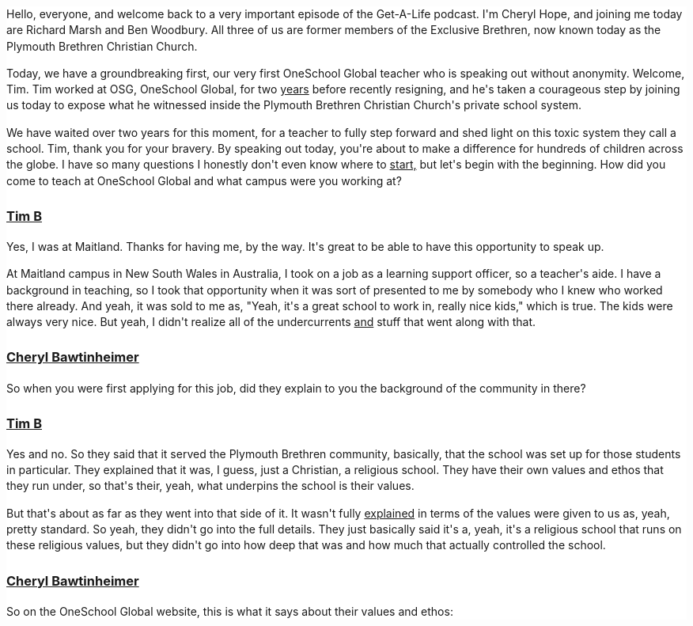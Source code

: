 Hello, everyone, and welcome back to a very important episode of the Get-A-Life podcast. I'm Cheryl Hope, and joining me today are Richard Marsh and Ben Woodbury. All three of us are former members of the Exclusive Brethren, now known today as the Plymouth Brethren Christian Church.

Today, we have a groundbreaking first, our very first OneSchool Global teacher who is speaking out without anonymity. Welcome, Tim. Tim worked at OSG, OneSchool Global, for two [years](https://www.youtube.com/watch?v=GyodryYhHRg&t=142s) before recently resigning, and he's taken a courageous step by joining us today to expose what he witnessed inside the Plymouth Brethren Christian Church's private school system.

We have waited over two years for this moment, for a teacher to fully step forward and shed light on this toxic system they call a school. Tim, thank you for your bravery. By speaking out today, you're about to make a difference for hundreds of children across the globe. I have so many questions I honestly don't even know where to [start,](https://www.youtube.com/watch?v=GyodryYhHRg&t=173s) but let's begin with the beginning. How did you come to teach at OneSchool Global and what campus were you working at?

### [**Tim B**](https://www.youtube.com/watch?v=GyodryYhHRg&t=181s)

Yes, I was at Maitland. Thanks for having me, by the way. It's great to be able to have this opportunity to speak up.

At Maitland campus in New South Wales in Australia, I took on a job as a learning support officer, so a teacher's aide. I have a background in teaching, so I took that opportunity when it was sort of presented to me by somebody who I knew who worked there already. And yeah, it was sold to me as, "Yeah, it's a great school to work in, really nice kids," which is true. The kids were always very nice. But yeah, I didn't realize all of the undercurrents [and](https://www.youtube.com/watch?v=GyodryYhHRg&t=218s) stuff that went along with that.

### [**Cheryl Bawtinheimer**](https://www.youtube.com/watch?v=GyodryYhHRg&t=219s)

So when you were first applying for this job, did they explain to you the background of the community in there?

### [**Tim B**](https://www.youtube.com/watch?v=GyodryYhHRg&t=229s)

Yes and no. So they said that it served the Plymouth Brethren community, basically, that the school was set up for those students in particular. They explained that it was, I guess, just a Christian, a religious school. They have their own values and ethos that they run under, so that's their, yeah, what underpins the school is their values.

But that's about as far as they went into that side of it. It wasn't fully [explained](https://www.youtube.com/watch?v=GyodryYhHRg&t=259s) in terms of the values were given to us as, yeah, pretty standard. So yeah, they didn't go into the full details. They just basically said it's a, yeah, it's a religious school that runs on these religious values, but they didn't go into how deep that was and how much that actually controlled the school.

### [**Cheryl Bawtinheimer**](https://www.youtube.com/watch?v=GyodryYhHRg&t=281s)

So on the OneSchool Global website, this is what it says about their values and ethos:
